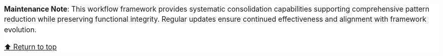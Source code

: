 
**Maintenance Note**: This workflow framework provides systematic consolidation capabilities supporting comprehensive pattern reduction while preserving functional integrity. Regular updates ensure continued effectiveness and alignment with framework evolution.

[⬆ Return to top](#pattern-consolidation-workflows)